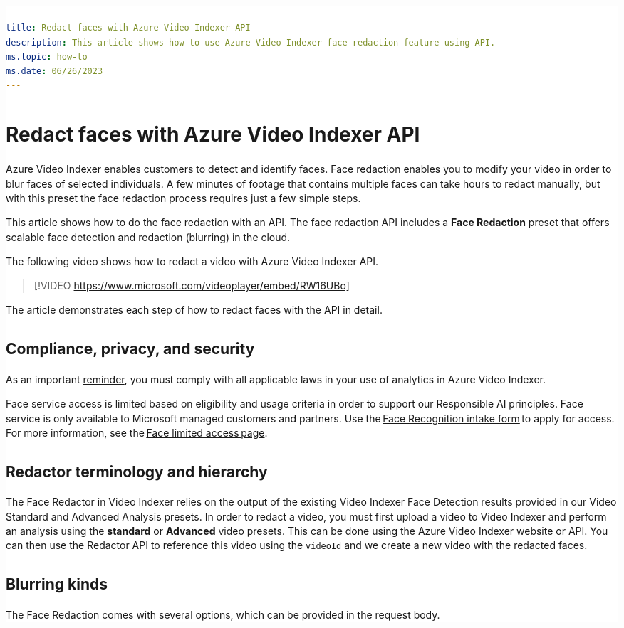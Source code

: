 ```yaml
---
title: Redact faces with Azure Video Indexer API 
description: This article shows how to use Azure Video Indexer face redaction feature using API.
ms.topic: how-to
ms.date: 06/26/2023
---
```


# Redact faces with Azure Video Indexer API

Azure Video Indexer enables customers to detect and identify faces. Face redaction enables you to modify your video in order to blur faces of selected individuals. A few minutes of footage that contains multiple faces can take hours to redact manually, but with this preset the face redaction process requires just a few simple steps.

This article shows how to do the face redaction with an API. The face redaction API includes a **Face Redaction** preset that offers scalable face detection and redaction (blurring) in the cloud. 

The following video shows how to redact a video with Azure Video Indexer API.

> [!VIDEO https://www.microsoft.com/videoplayer/embed/RW16UBo]

The article demonstrates each step of how to redact faces with the API in detail.

## Compliance, privacy, and security 

As an important [reminder](limited-access-features.md), you must comply with all applicable laws in your use of analytics in Azure Video Indexer.  

Face service access is limited based on eligibility and usage criteria in order to support our Responsible AI principles. Face service is only available to Microsoft managed customers and partners. Use the [Face Recognition intake form](https://customervoice.microsoft.com/Pages/ResponsePage.aspx?id=v4j5cvGGr0GRqy180BHbR7en2Ais5pxKtso_Pz4b1_xUQjA5SkYzNDM4TkcwQzNEOE1NVEdKUUlRRCQlQCN0PWcu) to apply for access. For more information, see the [Face limited access page](https://learn.microsoft.com/legal/cognitive-services/computer-vision/limited-access-identity?context=%2Fazure%2Fcognitive-services%2Fcomputer-vision%2Fcontext%2Fcontext). 

## Redactor terminology and hierarchy 

The Face Redactor in Video Indexer relies on the output of the existing Video Indexer Face Detection results provided in our Video Standard and Advanced Analysis presets. In order to redact a video, you must first upload a video to Video Indexer and perform an analysis using the **standard** or **Advanced** video presets. This can be done using the [Azure Video Indexer website](https://www.videoindexer.ai/media/library) or [API](https://api-portal.videoindexer.ai/api-details#api=Operations&operation=Upload-Video). You can then use the Redactor API to reference this video using the `videoId` and we create a new video with the redacted faces.

## Blurring kinds

The Face Redaction comes with several options, which can be provided in the request body. 
